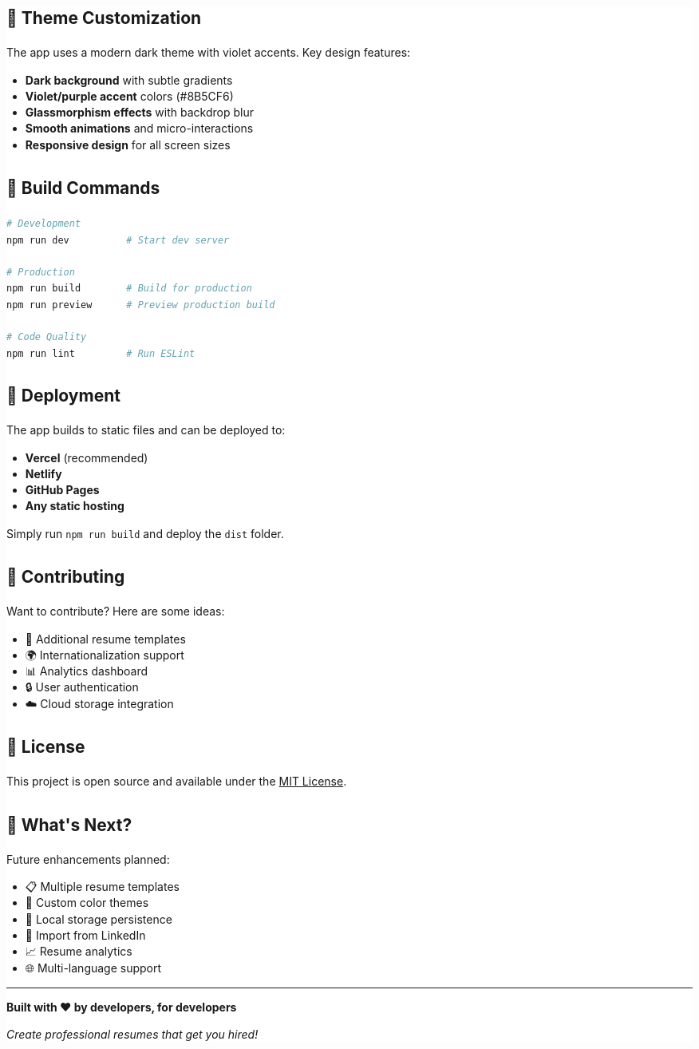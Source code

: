 ## 🎨 Theme Customization

The app uses a modern dark theme with violet accents. Key design features:

- **Dark background** with subtle gradients
- **Violet/purple accent** colors (#8B5CF6)
- **Glassmorphism effects** with backdrop blur
- **Smooth animations** and micro-interactions
- **Responsive design** for all screen sizes

## 🔧 Build Commands

```powershell
# Development
npm run dev          # Start dev server

# Production
npm run build        # Build for production
npm run preview      # Preview production build

# Code Quality
npm run lint         # Run ESLint
```

## 🚀 Deployment

The app builds to static files and can be deployed to:
- **Vercel** (recommended)
- **Netlify**
- **GitHub Pages**
- **Any static hosting**

Simply run `npm run build` and deploy the `dist` folder.

## 🤝 Contributing

Want to contribute? Here are some ideas:
- 🎨 Additional resume templates
- 🌍 Internationalization support
- 📊 Analytics dashboard
- 🔒 User authentication
- ☁️ Cloud storage integration

## 📝 License

This project is open source and available under the [MIT License](LICENSE).

## 🎯 What's Next?

Future enhancements planned:
- 📋 Multiple resume templates
- 🎨 Custom color themes
- 💾 Local storage persistence
- 🔄 Import from LinkedIn
- 📈 Resume analytics
- 🌐 Multi-language support

---

**Built with ❤️ by developers, for developers**

*Create professional resumes that get you hired!*
